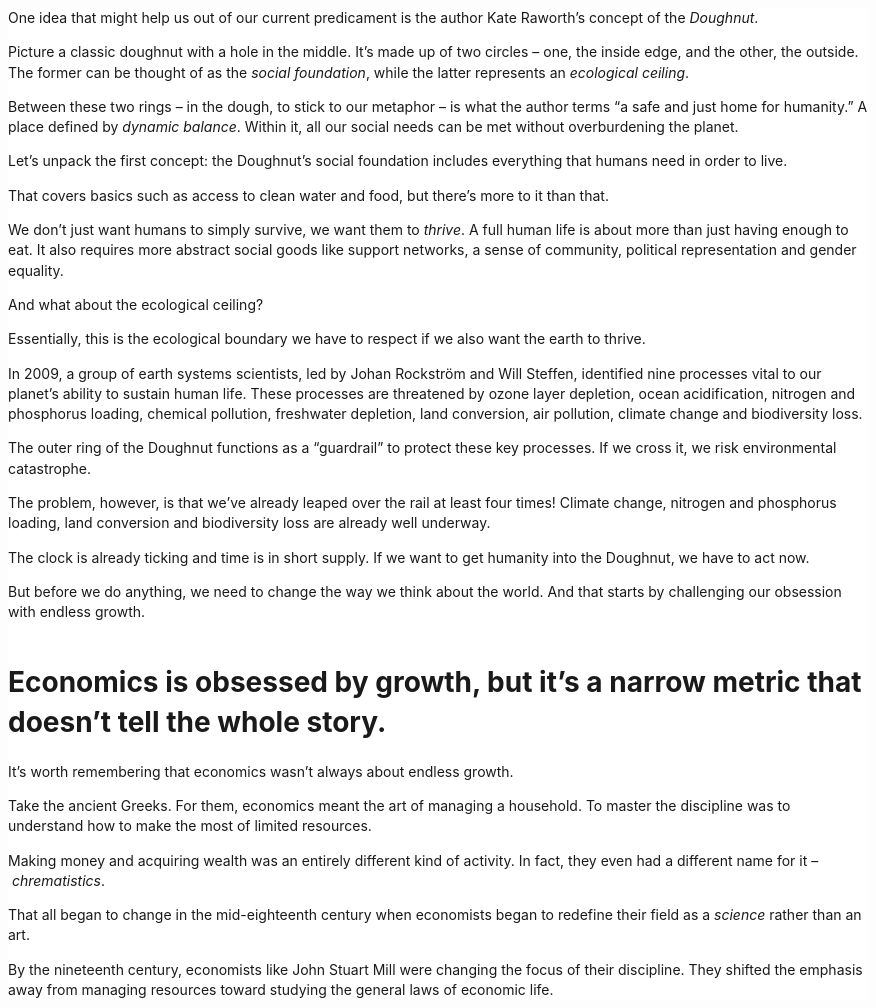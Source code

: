 One idea that might help us out of our current predicament is the author Kate Raworth’s concept of the *Doughnut*.

Picture a classic doughnut with a hole in the middle. It’s made up of two circles – one, the inside edge, and the other, the outside. The former can be thought of as the *social foundation*, while the latter represents an *ecological ceiling*.

Between these two rings – in the dough, to stick to our metaphor – is what the author terms “a safe and just home for humanity.” A place defined by *dynamic balance*. Within it, all our social needs can be met without overburdening the planet.

Let’s unpack the first concept: the Doughnut’s social foundation includes everything that humans need in order to live.

That covers basics such as access to clean water and food, but there’s more to it than that.

We don’t just want humans to simply survive, we want them to *thrive*. A full human life is about more than just having enough to eat. It also requires more abstract social goods like support networks, a sense of community, political representation and gender equality.

And what about the ecological ceiling?

Essentially, this is the ecological boundary we have to respect if we also want the earth to thrive.

In 2009, a group of earth systems scientists, led by Johan Rockström and Will Steffen, identified nine processes vital to our planet’s ability to sustain human life. These processes are threatened by ozone layer depletion, ocean acidification, nitrogen and phosphorus loading, chemical pollution, freshwater depletion, land conversion, air pollution, climate change and biodiversity loss.

The outer ring of the Doughnut functions as a “guardrail” to protect these key processes. If we cross it, we risk environmental catastrophe.

The problem, however, is that we’ve already leaped over the rail at least four times! Climate change, nitrogen and phosphorus loading, land conversion and biodiversity loss are already well underway.

The clock is already ticking and time is in short supply. If we want to get humanity into the Doughnut, we have to act now.

But before we do anything, we need to change the way we think about the world. And that starts by challenging our obsession with endless growth.

# Economics is obsessed by growth, but it’s a narrow metric that doesn’t tell the whole story.

It’s worth remembering that economics wasn’t always about endless growth.

Take the ancient Greeks. For them, economics meant the art of managing a household. To master the discipline was to understand how to make the most of limited resources.

Making money and acquiring wealth was an entirely different kind of activity. In fact, they even had a different name for it – *chrematistics*.

That all began to change in the mid-eighteenth century when economists began to redefine their field as a *science* rather than an art.

By the nineteenth century, economists like John Stuart Mill were changing the focus of their discipline. They shifted the emphasis away from managing resources toward studying the general laws of economic life.
